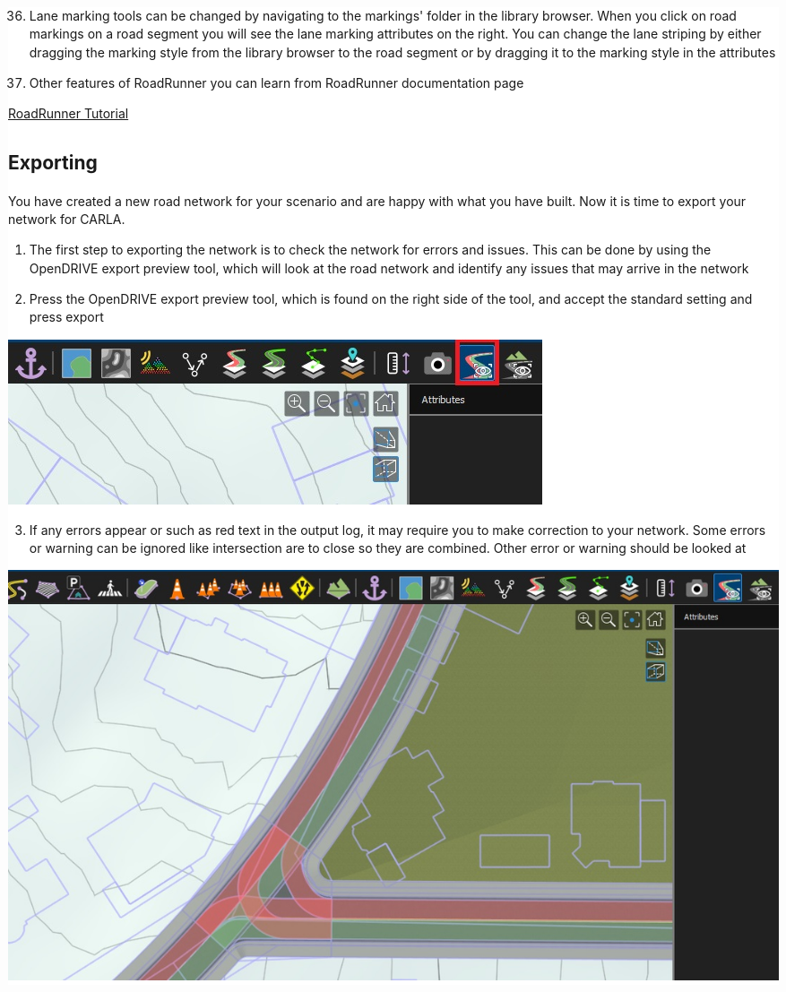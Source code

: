 36. Lane marking tools can be changed by navigating to the markings' folder in the library browser. When you click on road markings on a road segment you will see the lane marking attributes on the right.  You can change the lane striping by either dragging the marking style from the library browser to the road segment or by dragging it to the marking style in the attributes

37. Other features of RoadRunner you can learn from RoadRunner documentation page

[RoadRunner Tutorial](https://de.mathworks.com/login?uri=https%3A%2F%2Fde.mathworks.com%2Fhelp%2Froadrunner%2Findex.html%3Fs_tid%3DCRUX_lftnav&context=behindmwa)

## Exporting 

You have created a new road network for your scenario and are happy with what you have built. Now it is time to export your network for CARLA. 

1. The first step to exporting the network is to check the network for errors and issues. This can be done by using the OpenDRIVE export preview tool, which will look at the road network and identify any issues that may arrive in the network

2. Press the OpenDRIVE export preview tool, which is found on the right side of the tool, and accept the standard setting and press export

![RRexport01](./RREX01.jpg)

3. If any errors appear or such as red text in the output log, it may require you to make correction to your network. Some errors or warning can be ignored like intersection are to close so they are combined. Other error or warning should be looked at

![RRexport02](./RREX02.jpg)
